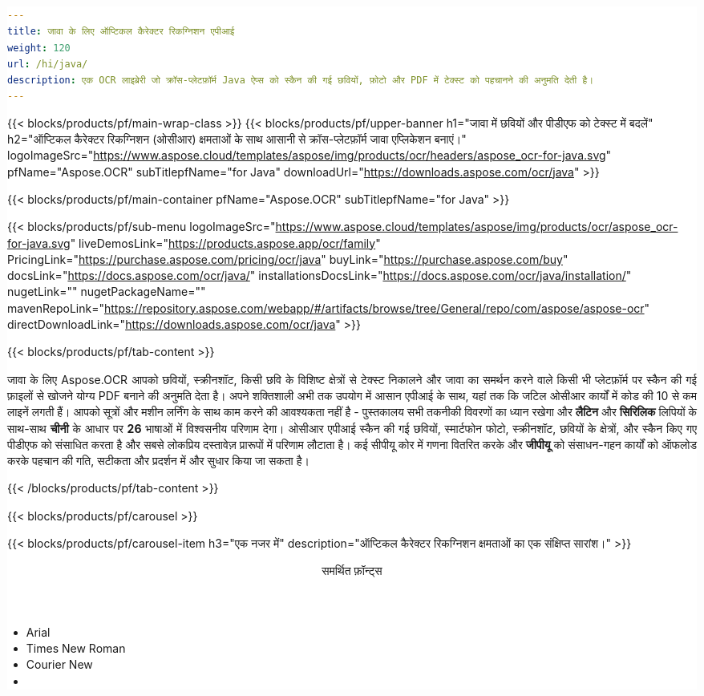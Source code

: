```yaml
---
title: जावा के लिए ऑप्टिकल कैरेक्टर रिकग्निशन एपीआई
weight: 120
url: /hi/java/ 
description: एक OCR लाइब्रेरी जो क्रॉस-प्लेटफ़ॉर्म Java ऐप्स को स्कैन की गई छवियों, फ़ोटो और PDF में टेक्स्ट को पहचानने की अनुमति देती है।
---
```


{{< blocks/products/pf/main-wrap-class >}}
{{< blocks/products/pf/upper-banner h1="जावा में छवियों और पीडीएफ को टेक्स्ट में बदलें" h2="ऑप्टिकल कैरेक्टर रिकग्निशन (ओसीआर) क्षमताओं के साथ आसानी से क्रॉस-प्लेटफ़ॉर्म जावा एप्लिकेशन बनाएं।" logoImageSrc="https://www.aspose.cloud/templates/aspose/img/products/ocr/headers/aspose_ocr-for-java.svg" pfName="Aspose.OCR" subTitlepfName="for Java" downloadUrl="https://downloads.aspose.com/ocr/java" >}}

{{< blocks/products/pf/main-container pfName="Aspose.OCR" subTitlepfName="for Java" >}}

{{< blocks/products/pf/sub-menu logoImageSrc="https://www.aspose.cloud/templates/aspose/img/products/ocr/aspose_ocr-for-java.svg" liveDemosLink="https://products.aspose.app/ocr/family" PricingLink="https://purchase.aspose.com/pricing/ocr/java" buyLink="https://purchase.aspose.com/buy" docsLink="https://docs.aspose.com/ocr/java/" installationsDocsLink="https://docs.aspose.com/ocr/java/installation/" nugetLink="" nugetPackageName="" mavenRepoLink="https://repository.aspose.com/webapp/#/artifacts/browse/tree/General/repo/com/aspose/aspose-ocr" directDownloadLink="https://downloads.aspose.com/ocr/java" >}}

{{< blocks/products/pf/tab-content >}}

<p align="justify">
 जावा के लिए Aspose.OCR आपको छवियों, स्क्रीनशॉट, किसी छवि के विशिष्ट क्षेत्रों से टेक्स्ट निकालने और जावा का समर्थन करने वाले किसी भी प्लेटफ़ॉर्म पर स्कैन की गई फ़ाइलों से खोजने योग्य PDF बनाने की अनुमति देता है। अपने शक्तिशाली अभी तक उपयोग में आसान एपीआई के साथ, यहां तक कि जटिल ओसीआर कार्यों में कोड की 10 से कम लाइनें लगती हैं। आपको सूत्रों और मशीन लर्निंग के साथ काम करने की आवश्यकता नहीं है - पुस्तकालय सभी तकनीकी विवरणों का ध्यान रखेगा और <b>लैटिन</b> और <b>सिरिलिक</b> लिपियों के साथ-साथ <b>चीनी</b> के आधार पर <b>26</b> भाषाओं में विश्वसनीय परिणाम देगा। ओसीआर एपीआई स्कैन की गई छवियों, स्मार्टफोन फोटो, स्क्रीनशॉट, छवियों के क्षेत्रों, और स्कैन किए गए पीडीएफ को संसाधित करता है और सबसे लोकप्रिय दस्तावेज़ प्रारूपों में परिणाम लौटाता है। कई सीपीयू कोर में गणना वितरित करके और <b>जीपीयू</b> को संसाधन-गहन कार्यों को ऑफलोड करके पहचान की गति, सटीकता और प्रदर्शन में और सुधार किया जा सकता है।
</p>

{{< /blocks/products/pf/tab-content >}}


{{< blocks/products/pf/carousel >}}

{{< blocks/products/pf/carousel-item h3="एक नजर में" description="ऑप्टिकल कैरेक्टर रिकग्निशन क्षमताओं का एक संक्षिप्त सारांश।" >}}
<div class="diagram1 d1-java">
 <div class="d1-row">
  <div class="d1-col d1-left">
   <header>
    <i class="fa fa-font">
    </i>
    समर्थित फ़ॉन्ट्स
   </header>
   <ul>
    <li>
     Arial
    </li>
    <li>
     Times New Roman
    </li>
    <li>
     Courier New
    </li>
    <li>